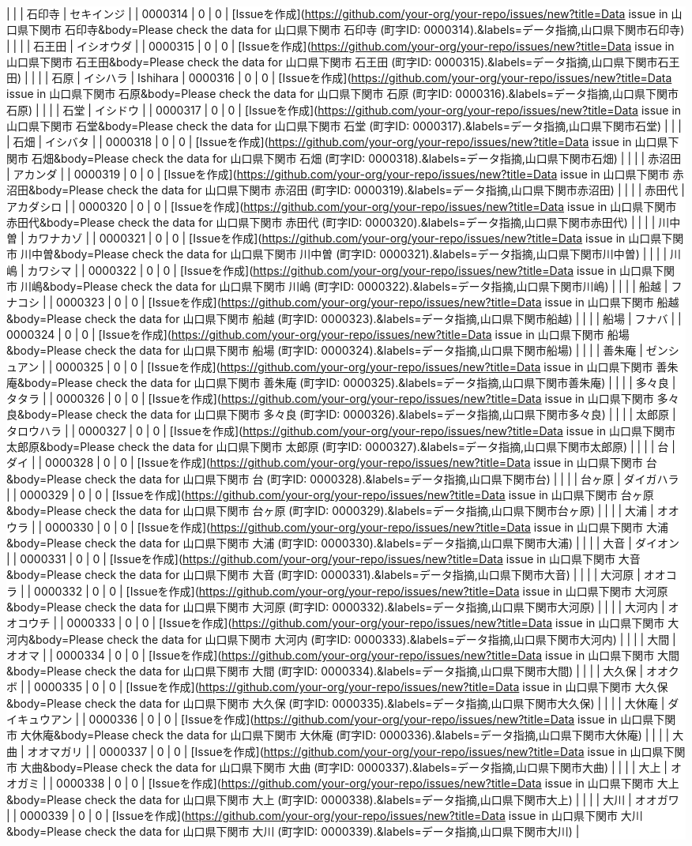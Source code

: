 |  |  | 石印寺 |   セキインジ |  | 0000314 | 0 | 0 | [Issueを作成](https://github.com/your-org/your-repo/issues/new?title=Data issue in 山口県下関市   石印寺&body=Please check the data for 山口県下関市   石印寺 (町字ID: 0000314).&labels=データ指摘,山口県下関市石印寺) |
|  |  | 石王田 |   イシオウダ |  | 0000315 | 0 | 0 | [Issueを作成](https://github.com/your-org/your-repo/issues/new?title=Data issue in 山口県下関市   石王田&body=Please check the data for 山口県下関市   石王田 (町字ID: 0000315).&labels=データ指摘,山口県下関市石王田) |
|  |  | 石原 |   イシハラ | Ishihara | 0000316 | 0 | 0 | [Issueを作成](https://github.com/your-org/your-repo/issues/new?title=Data issue in 山口県下関市   石原&body=Please check the data for 山口県下関市   石原 (町字ID: 0000316).&labels=データ指摘,山口県下関市石原) |
|  |  | 石堂 |   イシドウ |  | 0000317 | 0 | 0 | [Issueを作成](https://github.com/your-org/your-repo/issues/new?title=Data issue in 山口県下関市   石堂&body=Please check the data for 山口県下関市   石堂 (町字ID: 0000317).&labels=データ指摘,山口県下関市石堂) |
|  |  | 石畑 |   イシバタ |  | 0000318 | 0 | 0 | [Issueを作成](https://github.com/your-org/your-repo/issues/new?title=Data issue in 山口県下関市   石畑&body=Please check the data for 山口県下関市   石畑 (町字ID: 0000318).&labels=データ指摘,山口県下関市石畑) |
|  |  | 赤沼田 |   アカンダ |  | 0000319 | 0 | 0 | [Issueを作成](https://github.com/your-org/your-repo/issues/new?title=Data issue in 山口県下関市   赤沼田&body=Please check the data for 山口県下関市   赤沼田 (町字ID: 0000319).&labels=データ指摘,山口県下関市赤沼田) |
|  |  | 赤田代 |   アカダシロ |  | 0000320 | 0 | 0 | [Issueを作成](https://github.com/your-org/your-repo/issues/new?title=Data issue in 山口県下関市   赤田代&body=Please check the data for 山口県下関市   赤田代 (町字ID: 0000320).&labels=データ指摘,山口県下関市赤田代) |
|  |  | 川中曽 |   カワナカゾ |  | 0000321 | 0 | 0 | [Issueを作成](https://github.com/your-org/your-repo/issues/new?title=Data issue in 山口県下関市   川中曽&body=Please check the data for 山口県下関市   川中曽 (町字ID: 0000321).&labels=データ指摘,山口県下関市川中曽) |
|  |  | 川嶋 |   カワシマ |  | 0000322 | 0 | 0 | [Issueを作成](https://github.com/your-org/your-repo/issues/new?title=Data issue in 山口県下関市   川嶋&body=Please check the data for 山口県下関市   川嶋 (町字ID: 0000322).&labels=データ指摘,山口県下関市川嶋) |
|  |  | 船越 |   フナコシ |  | 0000323 | 0 | 0 | [Issueを作成](https://github.com/your-org/your-repo/issues/new?title=Data issue in 山口県下関市   船越&body=Please check the data for 山口県下関市   船越 (町字ID: 0000323).&labels=データ指摘,山口県下関市船越) |
|  |  | 船場 |   フナバ |  | 0000324 | 0 | 0 | [Issueを作成](https://github.com/your-org/your-repo/issues/new?title=Data issue in 山口県下関市   船場&body=Please check the data for 山口県下関市   船場 (町字ID: 0000324).&labels=データ指摘,山口県下関市船場) |
|  |  | 善朱庵 |   ゼンシュアン |  | 0000325 | 0 | 0 | [Issueを作成](https://github.com/your-org/your-repo/issues/new?title=Data issue in 山口県下関市   善朱庵&body=Please check the data for 山口県下関市   善朱庵 (町字ID: 0000325).&labels=データ指摘,山口県下関市善朱庵) |
|  |  | 多々良 |   タタラ |  | 0000326 | 0 | 0 | [Issueを作成](https://github.com/your-org/your-repo/issues/new?title=Data issue in 山口県下関市   多々良&body=Please check the data for 山口県下関市   多々良 (町字ID: 0000326).&labels=データ指摘,山口県下関市多々良) |
|  |  | 太郎原 |   タロウハラ |  | 0000327 | 0 | 0 | [Issueを作成](https://github.com/your-org/your-repo/issues/new?title=Data issue in 山口県下関市   太郎原&body=Please check the data for 山口県下関市   太郎原 (町字ID: 0000327).&labels=データ指摘,山口県下関市太郎原) |
|  |  | 台 |   ダイ |  | 0000328 | 0 | 0 | [Issueを作成](https://github.com/your-org/your-repo/issues/new?title=Data issue in 山口県下関市   台&body=Please check the data for 山口県下関市   台 (町字ID: 0000328).&labels=データ指摘,山口県下関市台) |
|  |  | 台ヶ原 |   ダイガハラ |  | 0000329 | 0 | 0 | [Issueを作成](https://github.com/your-org/your-repo/issues/new?title=Data issue in 山口県下関市   台ヶ原&body=Please check the data for 山口県下関市   台ヶ原 (町字ID: 0000329).&labels=データ指摘,山口県下関市台ヶ原) |
|  |  | 大浦 |   オオウラ |  | 0000330 | 0 | 0 | [Issueを作成](https://github.com/your-org/your-repo/issues/new?title=Data issue in 山口県下関市   大浦&body=Please check the data for 山口県下関市   大浦 (町字ID: 0000330).&labels=データ指摘,山口県下関市大浦) |
|  |  | 大音 |   ダイオン |  | 0000331 | 0 | 0 | [Issueを作成](https://github.com/your-org/your-repo/issues/new?title=Data issue in 山口県下関市   大音&body=Please check the data for 山口県下関市   大音 (町字ID: 0000331).&labels=データ指摘,山口県下関市大音) |
|  |  | 大河原 |   オオコラ |  | 0000332 | 0 | 0 | [Issueを作成](https://github.com/your-org/your-repo/issues/new?title=Data issue in 山口県下関市   大河原&body=Please check the data for 山口県下関市   大河原 (町字ID: 0000332).&labels=データ指摘,山口県下関市大河原) |
|  |  | 大河内 |   オオコウチ |  | 0000333 | 0 | 0 | [Issueを作成](https://github.com/your-org/your-repo/issues/new?title=Data issue in 山口県下関市   大河内&body=Please check the data for 山口県下関市   大河内 (町字ID: 0000333).&labels=データ指摘,山口県下関市大河内) |
|  |  | 大間 |   オオマ |  | 0000334 | 0 | 0 | [Issueを作成](https://github.com/your-org/your-repo/issues/new?title=Data issue in 山口県下関市   大間&body=Please check the data for 山口県下関市   大間 (町字ID: 0000334).&labels=データ指摘,山口県下関市大間) |
|  |  | 大久保 |   オオクボ |  | 0000335 | 0 | 0 | [Issueを作成](https://github.com/your-org/your-repo/issues/new?title=Data issue in 山口県下関市   大久保&body=Please check the data for 山口県下関市   大久保 (町字ID: 0000335).&labels=データ指摘,山口県下関市大久保) |
|  |  | 大休庵 |   ダイキュウアン |  | 0000336 | 0 | 0 | [Issueを作成](https://github.com/your-org/your-repo/issues/new?title=Data issue in 山口県下関市   大休庵&body=Please check the data for 山口県下関市   大休庵 (町字ID: 0000336).&labels=データ指摘,山口県下関市大休庵) |
|  |  | 大曲 |   オオマガリ |  | 0000337 | 0 | 0 | [Issueを作成](https://github.com/your-org/your-repo/issues/new?title=Data issue in 山口県下関市   大曲&body=Please check the data for 山口県下関市   大曲 (町字ID: 0000337).&labels=データ指摘,山口県下関市大曲) |
|  |  | 大上 |   オオガミ |  | 0000338 | 0 | 0 | [Issueを作成](https://github.com/your-org/your-repo/issues/new?title=Data issue in 山口県下関市   大上&body=Please check the data for 山口県下関市   大上 (町字ID: 0000338).&labels=データ指摘,山口県下関市大上) |
|  |  | 大川 |   オオガワ |  | 0000339 | 0 | 0 | [Issueを作成](https://github.com/your-org/your-repo/issues/new?title=Data issue in 山口県下関市   大川&body=Please check the data for 山口県下関市   大川 (町字ID: 0000339).&labels=データ指摘,山口県下関市大川) |